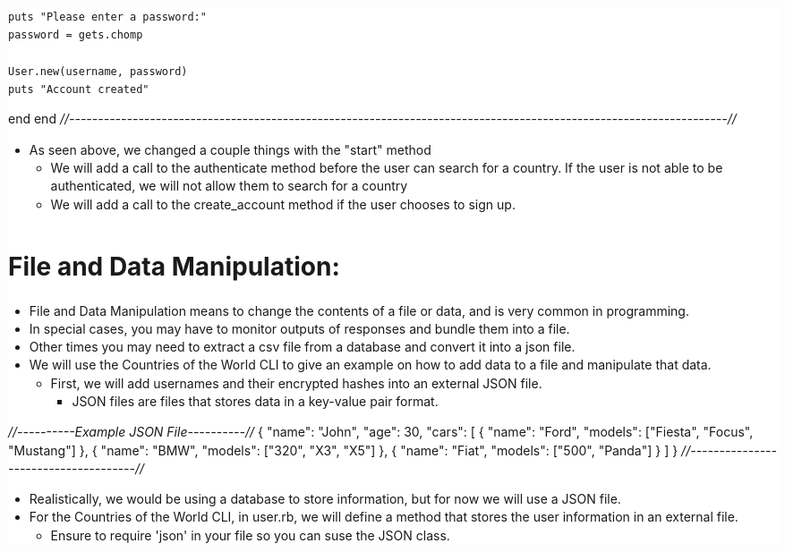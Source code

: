     puts "Please enter a password:"
    password = gets.chomp

    User.new(username, password)
    puts "Account created"
  end
end
*//------------------------------------------------------------------------------------------------------------------//*

   - As seen above, we changed a couple things with the "start" method
     * We will add a call to the authenticate method before the user can search for a country. If the user is not able to be authenticated, we will not allow them to search for a country
     * We will add a call to the create_account method if the user chooses to sign up.

 # File and Data Manipulation:
   - File and Data Manipulation means to change the contents of a file or data, and is very common in programming.
   - In special cases, you may have to monitor outputs of responses and bundle them into a file.
   - Other times you may need to extract a csv file from a database and convert it into a json file.
   - We will use the Countries of the World CLI to give an example on how to add data to a file and manipulate that data.
     * First, we will add usernames and their encrypted hashes into an external JSON file.
         + JSON files are files that stores data in a key-value pair format.

*//----------Example JSON File----------//*
{
	"name": "John",
	"age": 30,
	"cars": [
		{
			"name": "Ford",
			"models": ["Fiesta", "Focus", "Mustang"]
		},
		{
			"name": "BMW",
			"models": ["320", "X3", "X5"]
		},
		{
			"name": "Fiat",
			"models": ["500", "Panda"]
		}
	]
}
*//-------------------------------------//*

   - Realistically, we would be using a database to store information, but for now we will use a JSON file.
   - For the Countries of the World CLI, in user.rb, we will define a method that stores the user information in an external file.
     * Ensure to require 'json' in your file so you can suse the JSON class.
